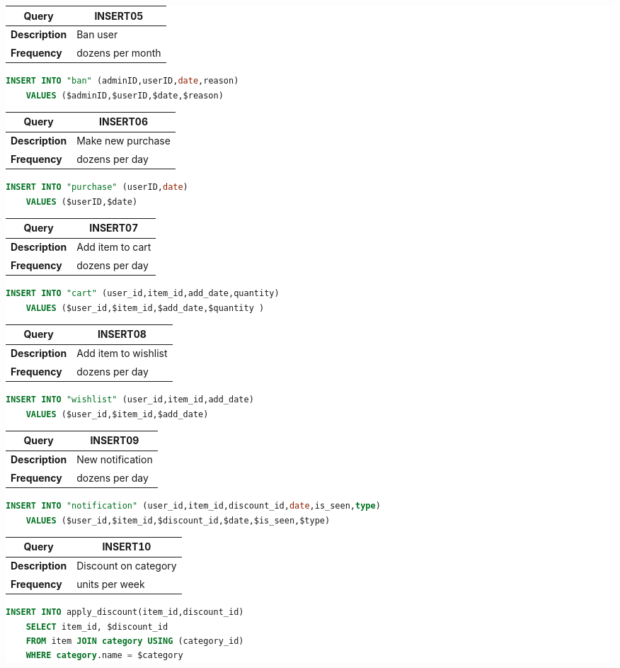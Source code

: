 | **Query**       | INSERT05                           |
| ---             | ---                                    |
| **Description** | Ban user |
| **Frequency**   | dozens per month                     |
```sql 
INSERT INTO "ban" (adminID,userID,date,reason)
    VALUES ($adminID,$userID,$date,$reason)
```

| **Query**       | INSERT06                           |
| ---             | ---                                    |
| **Description** | Make new purchase |
| **Frequency**   | dozens per day                     |
```sql 
INSERT INTO "purchase" (userID,date)
    VALUES ($userID,$date)
```

| **Query**       | INSERT07                           |
| ---             | ---                                    |
| **Description** | Add item to cart |
| **Frequency**   | dozens per day                     |
```sql 
INSERT INTO "cart" (user_id,item_id,add_date,quantity)
    VALUES ($user_id,$item_id,$add_date,$quantity )
```

| **Query**       | INSERT08                           |
| ---             | ---                                    |
| **Description** | Add item to wishlist |
| **Frequency**   | dozens per day                     |
```sql 
INSERT INTO "wishlist" (user_id,item_id,add_date)
    VALUES ($user_id,$item_id,$add_date)
```

| **Query**       | INSERT09                           |
| ---             | ---                                    |
| **Description** | New notification |
| **Frequency**   | dozens per day                     |
```sql 
INSERT INTO "notification" (user_id,item_id,discount_id,date,is_seen,type)
    VALUES ($user_id,$item_id,$discount_id,$date,$is_seen,$type)
```

| **Query**       | INSERT10                           |
| ---             | ---                                    |
| **Description** | Discount on category |
| **Frequency**   | units per week                     |
```sql 
INSERT INTO apply_discount(item_id,discount_id)
    SELECT item_id, $discount_id
    FROM item JOIN category USING (category_id)
    WHERE category.name = $category

```

